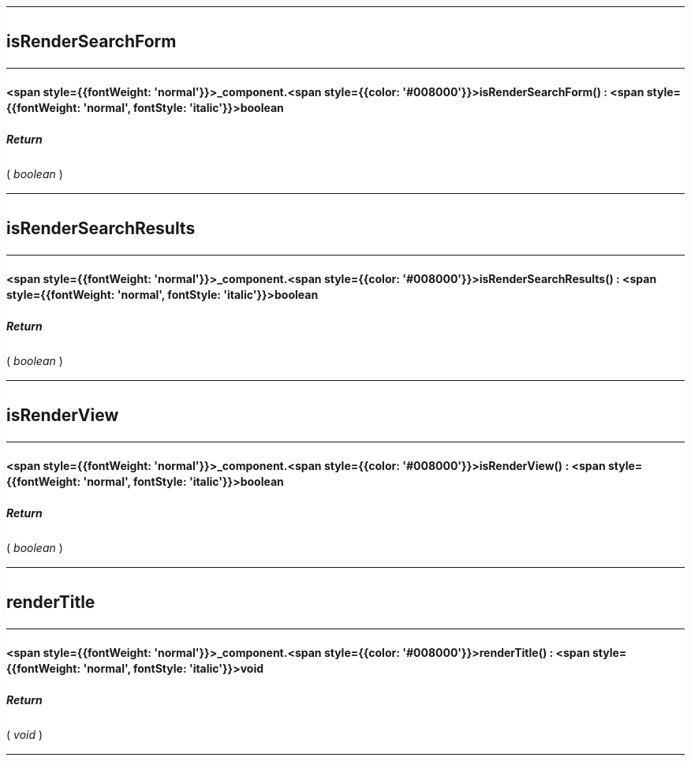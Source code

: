 
---

## isRenderSearchForm

---

#### <span style={{fontWeight: 'normal'}}>_component</span>.<span style={{color: '#008000'}}>isRenderSearchForm</span>() : <span style={{fontWeight: 'normal', fontStyle: 'italic'}}>boolean</span>
##### Return

( _boolean_ )


---

## isRenderSearchResults

---

#### <span style={{fontWeight: 'normal'}}>_component</span>.<span style={{color: '#008000'}}>isRenderSearchResults</span>() : <span style={{fontWeight: 'normal', fontStyle: 'italic'}}>boolean</span>
##### Return

( _boolean_ )


---

## isRenderView

---

#### <span style={{fontWeight: 'normal'}}>_component</span>.<span style={{color: '#008000'}}>isRenderView</span>() : <span style={{fontWeight: 'normal', fontStyle: 'italic'}}>boolean</span>
##### Return

( _boolean_ )


---

## renderTitle

---

#### <span style={{fontWeight: 'normal'}}>_component</span>.<span style={{color: '#008000'}}>renderTitle</span>() : <span style={{fontWeight: 'normal', fontStyle: 'italic'}}>void</span>
##### Return

( _void_ )


---

